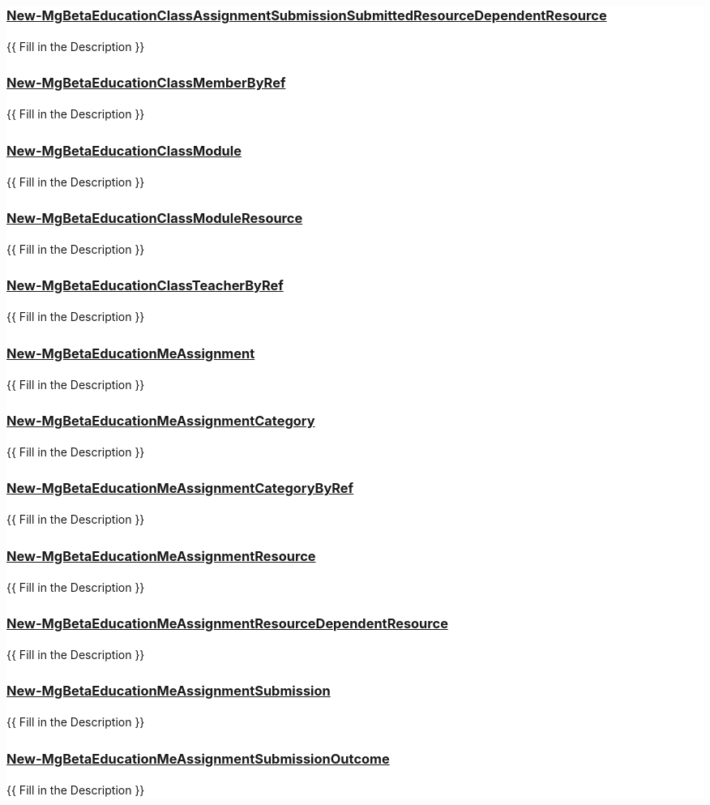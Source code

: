 ### [New-MgBetaEducationClassAssignmentSubmissionSubmittedResourceDependentResource](New-MgBetaEducationClassAssignmentSubmissionSubmittedResourceDependentResource.md)
{{ Fill in the Description }}

### [New-MgBetaEducationClassMemberByRef](New-MgBetaEducationClassMemberByRef.md)
{{ Fill in the Description }}

### [New-MgBetaEducationClassModule](New-MgBetaEducationClassModule.md)
{{ Fill in the Description }}

### [New-MgBetaEducationClassModuleResource](New-MgBetaEducationClassModuleResource.md)
{{ Fill in the Description }}

### [New-MgBetaEducationClassTeacherByRef](New-MgBetaEducationClassTeacherByRef.md)
{{ Fill in the Description }}

### [New-MgBetaEducationMeAssignment](New-MgBetaEducationMeAssignment.md)
{{ Fill in the Description }}

### [New-MgBetaEducationMeAssignmentCategory](New-MgBetaEducationMeAssignmentCategory.md)
{{ Fill in the Description }}

### [New-MgBetaEducationMeAssignmentCategoryByRef](New-MgBetaEducationMeAssignmentCategoryByRef.md)
{{ Fill in the Description }}

### [New-MgBetaEducationMeAssignmentResource](New-MgBetaEducationMeAssignmentResource.md)
{{ Fill in the Description }}

### [New-MgBetaEducationMeAssignmentResourceDependentResource](New-MgBetaEducationMeAssignmentResourceDependentResource.md)
{{ Fill in the Description }}

### [New-MgBetaEducationMeAssignmentSubmission](New-MgBetaEducationMeAssignmentSubmission.md)
{{ Fill in the Description }}

### [New-MgBetaEducationMeAssignmentSubmissionOutcome](New-MgBetaEducationMeAssignmentSubmissionOutcome.md)
{{ Fill in the Description }}
